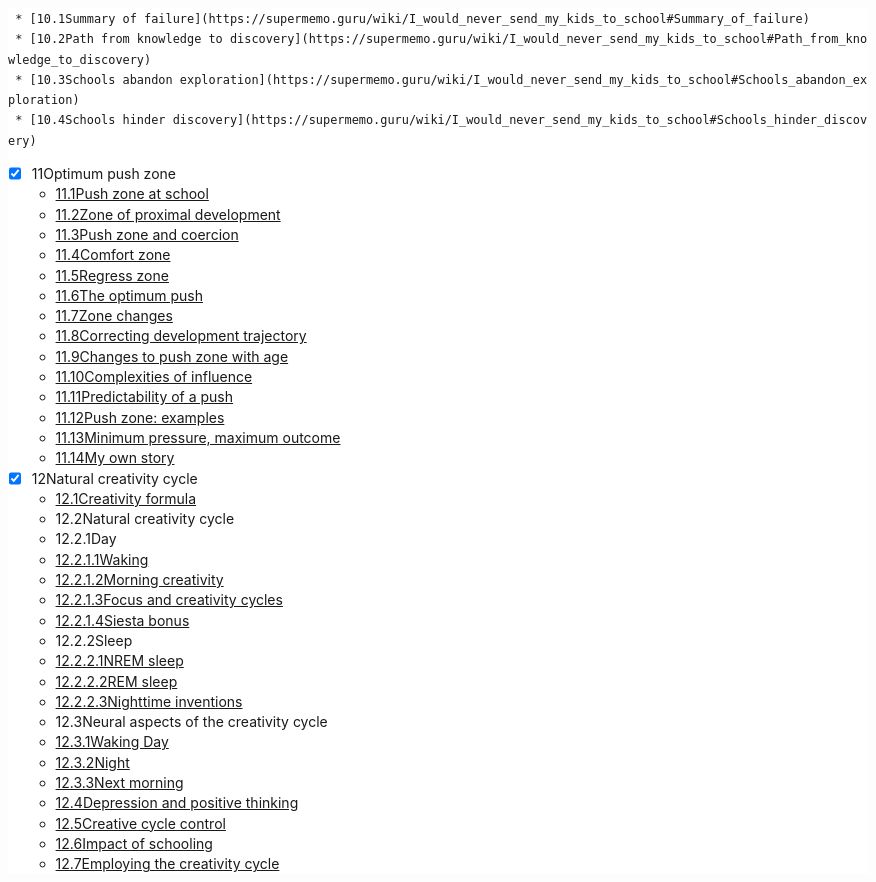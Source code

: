      * [10.1Summary of failure](https://supermemo.guru/wiki/I_would_never_send_my_kids_to_school#Summary_of_failure)
     * [10.2Path from knowledge to discovery](https://supermemo.guru/wiki/I_would_never_send_my_kids_to_school#Path_from_knowledge_to_discovery)
     * [10.3Schools abandon exploration](https://supermemo.guru/wiki/I_would_never_send_my_kids_to_school#Schools_abandon_exploration)
     * [10.4Schools hinder discovery](https://supermemo.guru/wiki/I_would_never_send_my_kids_to_school#Schools_hinder_discovery)
   * [x] 11Optimum push zone
     * [11.1Push zone at school](https://supermemo.guru/wiki/I_would_never_send_my_kids_to_school#Push_zone_at_school)
     * [11.2Zone of proximal development](https://supermemo.guru/wiki/I_would_never_send_my_kids_to_school#Zone_of_proximal_development)
     * [11.3Push zone and coercion](https://supermemo.guru/wiki/I_would_never_send_my_kids_to_school#Push_zone_and_coercion)
     * [11.4Comfort zone](https://supermemo.guru/wiki/I_would_never_send_my_kids_to_school#Comfort_zone)
     * [11.5Regress zone](https://supermemo.guru/wiki/I_would_never_send_my_kids_to_school#Regress_zone)
     * [11.6The optimum push](https://supermemo.guru/wiki/I_would_never_send_my_kids_to_school#The_optimum_push)
     * [11.7Zone changes](https://supermemo.guru/wiki/I_would_never_send_my_kids_to_school#Zone_changes)
     * [11.8Correcting development trajectory](https://supermemo.guru/wiki/I_would_never_send_my_kids_to_school#Correcting_development_trajectory)
     * [11.9Changes to push zone with age](https://supermemo.guru/wiki/I_would_never_send_my_kids_to_school#Changes_to_push_zone_with_age)
     * [11.10Complexities of influence](https://supermemo.guru/wiki/I_would_never_send_my_kids_to_school#Complexities_of_influence)
     * [11.11Predictability of a push](https://supermemo.guru/wiki/I_would_never_send_my_kids_to_school#Predictability_of_a_push)
     * [11.12Push zone: examples](https://supermemo.guru/wiki/I_would_never_send_my_kids_to_school#Push_zone:_examples)
     * [11.13Minimum pressure, maximum outcome](https://supermemo.guru/wiki/I_would_never_send_my_kids_to_school#Minimum_pressure.2C_maximum_outcome)
     * [11.14My own story](https://supermemo.guru/wiki/I_would_never_send_my_kids_to_school#My_own_story)
   * [x] 12Natural creativity cycle
     * [12.1Creativity formula](https://supermemo.guru/wiki/I_would_never_send_my_kids_to_school#Creativity_formula)
     * 12.2Natural creativity cycle
     * 12.2.1Day
     * [12.2.1.1Waking](https://supermemo.guru/wiki/I_would_never_send_my_kids_to_school#Waking)
     * [12.2.1.2Morning creativity](https://supermemo.guru/wiki/I_would_never_send_my_kids_to_school#Morning_creativity)
     * [12.2.1.3Focus and creativity cycles](https://supermemo.guru/wiki/I_would_never_send_my_kids_to_school#Focus_and_creativity_cycles)
     * [12.2.1.4Siesta bonus](https://supermemo.guru/wiki/I_would_never_send_my_kids_to_school#Siesta_bonus)
     * 12.2.2Sleep
     * [12.2.2.1NREM sleep](https://supermemo.guru/wiki/I_would_never_send_my_kids_to_school#NREM_sleep)
     * [12.2.2.2REM sleep](https://supermemo.guru/wiki/I_would_never_send_my_kids_to_school#REM_sleep)
     * [12.2.2.3Nighttime inventions](https://supermemo.guru/wiki/I_would_never_send_my_kids_to_school#Nighttime_inventions)
     * 12.3Neural aspects of the creativity cycle
     * [12.3.1Waking Day](https://supermemo.guru/wiki/I_would_never_send_my_kids_to_school#Waking_Day)
     * [12.3.2Night](https://supermemo.guru/wiki/I_would_never_send_my_kids_to_school#Night)
     * [12.3.3Next morning](https://supermemo.guru/wiki/I_would_never_send_my_kids_to_school#Next_morning)
     * [12.4Depression and positive thinking](https://supermemo.guru/wiki/I_would_never_send_my_kids_to_school#Depression_and_positive_thinking)
     * [12.5Creative cycle control](https://supermemo.guru/wiki/I_would_never_send_my_kids_to_school#Creative_cycle_control)
     * [12.6Impact of schooling](https://supermemo.guru/wiki/I_would_never_send_my_kids_to_school#Impact_of_schooling)
     * [12.7Employing the creativity cycle](https://supermemo.guru/wiki/I_would_never_send_my_kids_to_school#Employing_the_creativity_cycle)